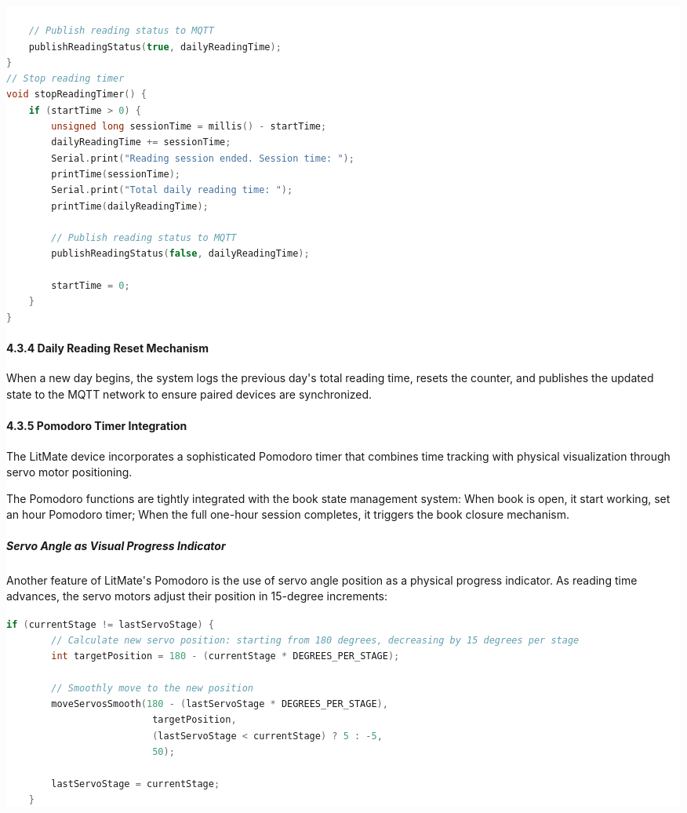 ```cpp
    
    // Publish reading status to MQTT
    publishReadingStatus(true, dailyReadingTime);
}
// Stop reading timer
void stopReadingTimer() {
    if (startTime > 0) {
        unsigned long sessionTime = millis() - startTime;
        dailyReadingTime += sessionTime;
        Serial.print("Reading session ended. Session time: ");
        printTime(sessionTime);
        Serial.print("Total daily reading time: ");
        printTime(dailyReadingTime);
        
        // Publish reading status to MQTT
        publishReadingStatus(false, dailyReadingTime);
        
        startTime = 0;
    }
}
```

#### 4.3.4 Daily Reading Reset Mechanism
When a new day begins, the system logs the previous day's total reading time, resets the counter, and publishes the updated state to the MQTT network to ensure paired devices are synchronized.

#### 4.3.5 Pomodoro Timer Integration
The LitMate device incorporates a sophisticated Pomodoro timer that combines time tracking with physical visualization through servo motor positioning.

The Pomodoro functions are tightly integrated with the book state management system: When book is open, it start working, set an hour Pomodoro timer; When the full one-hour session completes, it triggers the book closure mechanism.

##### Servo Angle as Visual Progress Indicator
Another feature of LitMate's Pomodoro is the use of servo angle position as a physical progress indicator. As reading time advances, the servo motors adjust their position in 15-degree increments:

```cpp
if (currentStage != lastServoStage) {
        // Calculate new servo position: starting from 180 degrees, decreasing by 15 degrees per stage
        int targetPosition = 180 - (currentStage * DEGREES_PER_STAGE);
        
        // Smoothly move to the new position
        moveServosSmooth(180 - (lastServoStage * DEGREES_PER_STAGE), 
                          targetPosition, 
                          (lastServoStage < currentStage) ? 5 : -5, 
                          50);
        
        lastServoStage = currentStage;
    }

```
